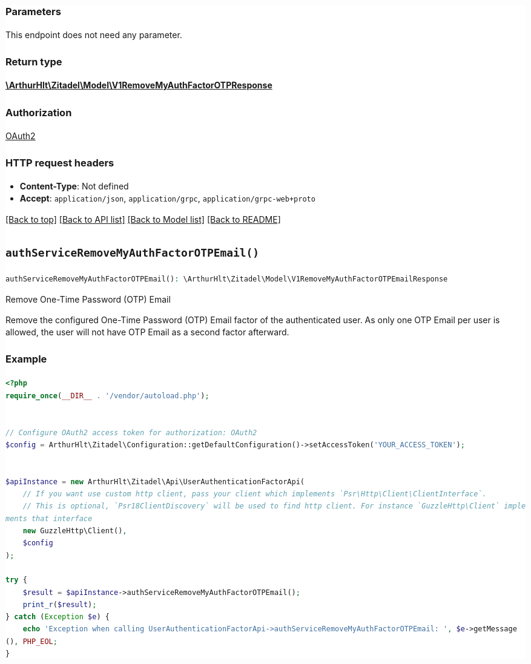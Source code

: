 ### Parameters

This endpoint does not need any parameter.

### Return type

[**\ArthurHlt\Zitadel\Model\V1RemoveMyAuthFactorOTPResponse**](../Model/V1RemoveMyAuthFactorOTPResponse.md)

### Authorization

[OAuth2](../../README.md#OAuth2)

### HTTP request headers

- **Content-Type**: Not defined
- **Accept**: `application/json`, `application/grpc`, `application/grpc-web+proto`

[[Back to top]](#) [[Back to API list]](../../README.md#endpoints)
[[Back to Model list]](../../README.md#models)
[[Back to README]](../../README.md)

## `authServiceRemoveMyAuthFactorOTPEmail()`

```php
authServiceRemoveMyAuthFactorOTPEmail(): \ArthurHlt\Zitadel\Model\V1RemoveMyAuthFactorOTPEmailResponse
```

Remove One-Time Password (OTP) Email

Remove the configured One-Time Password (OTP) Email factor of the authenticated user. As only one OTP Email per user is allowed, the user will not have OTP Email as a second factor afterward.

### Example

```php
<?php
require_once(__DIR__ . '/vendor/autoload.php');


// Configure OAuth2 access token for authorization: OAuth2
$config = ArthurHlt\Zitadel\Configuration::getDefaultConfiguration()->setAccessToken('YOUR_ACCESS_TOKEN');


$apiInstance = new ArthurHlt\Zitadel\Api\UserAuthenticationFactorApi(
    // If you want use custom http client, pass your client which implements `Psr\Http\Client\ClientInterface`.
    // This is optional, `Psr18ClientDiscovery` will be used to find http client. For instance `GuzzleHttp\Client` implements that interface
    new GuzzleHttp\Client(),
    $config
);

try {
    $result = $apiInstance->authServiceRemoveMyAuthFactorOTPEmail();
    print_r($result);
} catch (Exception $e) {
    echo 'Exception when calling UserAuthenticationFactorApi->authServiceRemoveMyAuthFactorOTPEmail: ', $e->getMessage(), PHP_EOL;
}
```
